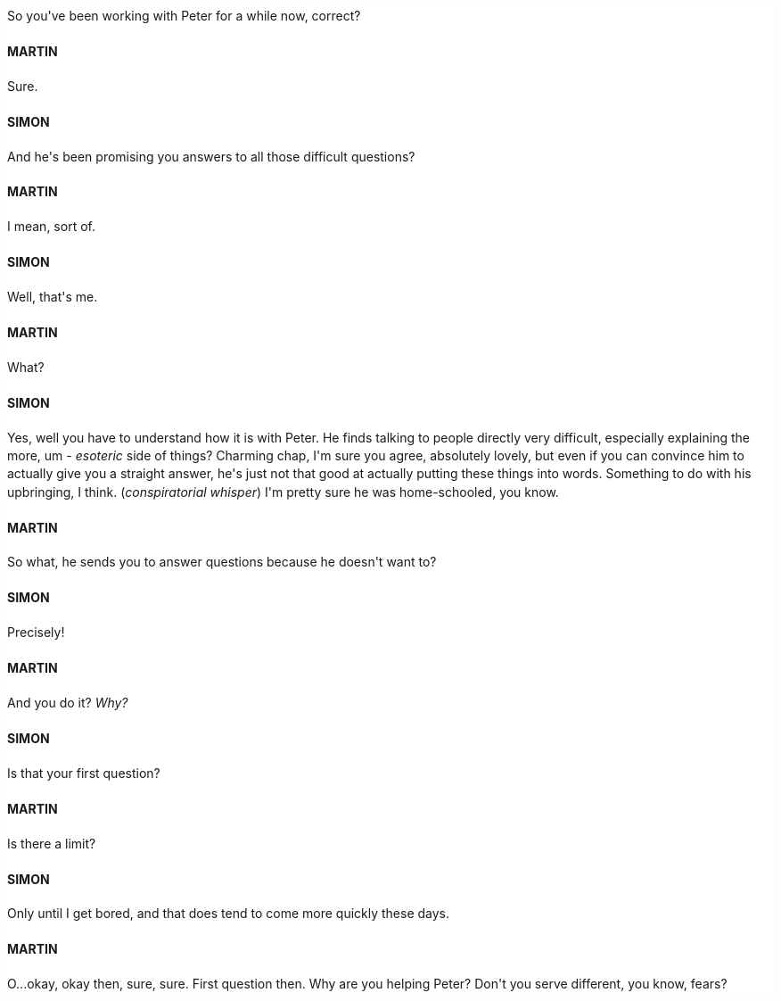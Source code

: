 So you've been working with Peter for a while now, correct?

#### MARTIN

Sure.

#### SIMON

And he's been promising you answers to all those difficult questions?

#### MARTIN

I mean, sort of.

#### SIMON

Well, that's me.

#### MARTIN

What?

#### SIMON

Yes, well you have to understand how it is with Peter. He finds talking to people directly very difficult, especially explaining the more, um - *esoteric* side of things? Charming chap, I'm sure you agree, absolutely lovely, but even if you can convince him to actually give you a straight answer, he's just not that good at actually putting these things into words. Something to do with his upbringing, I think. (*conspiratorial whisper*) I'm pretty sure he was home-schooled, you know.

#### MARTIN

So what, he sends you to answer questions because he doesn't want to?

#### SIMON

Precisely!

#### MARTIN

And you do it? *Why?*

#### SIMON

Is that your first question?

#### MARTIN

Is there a limit?

#### SIMON

Only until I get bored, and that does tend to come more quickly these days.

#### MARTIN

O...okay, okay then, sure, sure. First question then. Why are you helping Peter? Don't you serve different, you know, fears?

